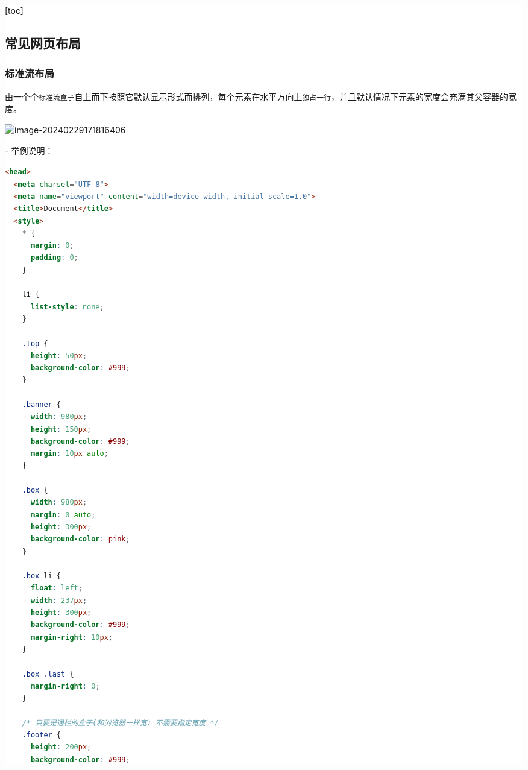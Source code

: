 [toc]



## 常见网页布局

### 标准流布局

由一个个`标准流盒子`自上而下按照它默认显示形式而排列，每个元素在水平方向上`独占一行`，并且默认情况下元素的宽度会充满其父容器的宽度。

![image-20240229171816406](http://images.newstar.net.cn/sally-imgsimage-20240229171816406.png) 



\- 举例说明：

```html
<head>
  <meta charset="UTF-8">
  <meta name="viewport" content="width=device-width, initial-scale=1.0">
  <title>Document</title>
  <style>
    * {
      margin: 0;
      padding: 0;
    }

    li {
      list-style: none;
    }

    .top {
      height: 50px;
      background-color: #999;
    }

    .banner {
      width: 980px;
      height: 150px;
      background-color: #999;
      margin: 10px auto;
    }

    .box {
      width: 980px;
      margin: 0 auto;
      height: 300px;
      background-color: pink;
    }

    .box li {
      float: left;
      width: 237px;
      height: 300px;
      background-color: #999;
      margin-right: 10px;
    }

    .box .last {
      margin-right: 0;
    }

    /* 只要是通栏的盒子(和浏览器一样宽) 不需要指定宽度 */
    .footer {
      height: 200px;
      background-color: #999;
```